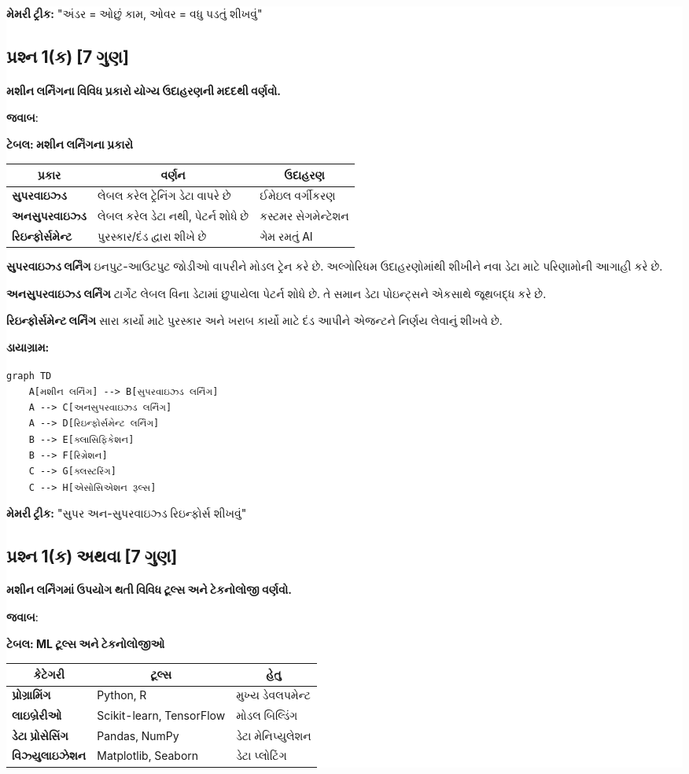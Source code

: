 **મેમરી ટ્રીક:** "અંડર = ઓછું કામ, ઓવર = વધુ પડતું શીખવું"

## પ્રશ્ન 1(ક) [7 ગુણ]

**મશીન લર્નિંગના વિવિધ પ્રકારો યોગ્ય ઉદાહરણની મદદથી વર્ણવો.**

**જવાબ**:

**ટેબલ: મશીન લર્નિંગના પ્રકારો**

| પ્રકાર | વર્ણન | ઉદાહરણ |
|------|-------------|---------|
| **સુપરવાઇઝ્ડ** | લેબલ કરેલ ટ્રેનિંગ ડેટા વાપરે છે | ઈમેઇલ વર્ગીકરણ |
| **અનસુપરવાઇઝ્ડ** | લેબલ કરેલ ડેટા નથી, પેટર્ન શોધે છે | કસ્ટમર સેગમેન્ટેશન |
| **રિઇન્ફોર્સમેન્ટ** | પુરસ્કાર/દંડ દ્વારા શીખે છે | ગેમ રમતું AI |

**સુપરવાઇઝ્ડ લર્નિંગ** ઇનપુટ-આઉટપુટ જોડીઓ વાપરીને મોડલ ટ્રેન કરે છે. અલ્ગોરિધમ ઉદાહરણોમાંથી શીખીને નવા ડેટા માટે પરિણામોની આગાહી કરે છે.

**અનસુપરવાઇઝ્ડ લર્નિંગ** ટાર્ગેટ લેબલ વિના ડેટામાં છુપાયેલા પેટર્ન શોધે છે. તે સમાન ડેટા પોઇન્ટ્સને એકસાથે જૂથબદ્ધ કરે છે.

**રિઇન્ફોર્સમેન્ટ લર્નિંગ** સારા કાર્યો માટે પુરસ્કાર અને ખરાબ કાર્યો માટે દંડ આપીને એજન્ટને નિર્ણય લેવાનું શીખવે છે.

**ડાયાગ્રામ:**

```mermaid
graph TD
    A[મશીન લર્નિંગ] --> B[સુપરવાઇઝ્ડ લર્નિંગ]
    A --> C[અનસુપરવાઇઝ્ડ લર્નિંગ]
    A --> D[રિઇન્ફોર્સમેન્ટ લર્નિંગ]
    B --> E[ક્લાસિફિકેશન]
    B --> F[રિગ્રેશન]
    C --> G[ક્લસ્ટરિંગ]
    C --> H[એસોસિએશન રૂલ્સ]
```

**મેમરી ટ્રીક:** "સુપર અન-સુપરવાઇઝ્ડ રિઇન્ફોર્સ શીખવું"

## પ્રશ્ન 1(ક) અથવા [7 ગુણ]

**મશીન લર્નિંગમાં ઉપયોગ થતી વિવિધ ટૂલ્સ અને ટેકનોલોજી વર્ણવો.**

**જવાબ**:

**ટેબલ: ML ટૂલ્સ અને ટેકનોલોજીઓ**

| કેટેગરી | ટૂલ્સ | હેતુ |
|----------|-------|---------|
| **પ્રોગ્રામિંગ** | Python, R | મુખ્ય ડેવલપમેન્ટ |
| **લાઇબ્રેરીઓ** | Scikit-learn, TensorFlow | મોડલ બિલ્ડિંગ |
| **ડેટા પ્રોસેસિંગ** | Pandas, NumPy | ડેટા મેનિપ્યુલેશન |
| **વિઝ્યુલાઇઝેશન** | Matplotlib, Seaborn | ડેટા પ્લોટિંગ |
